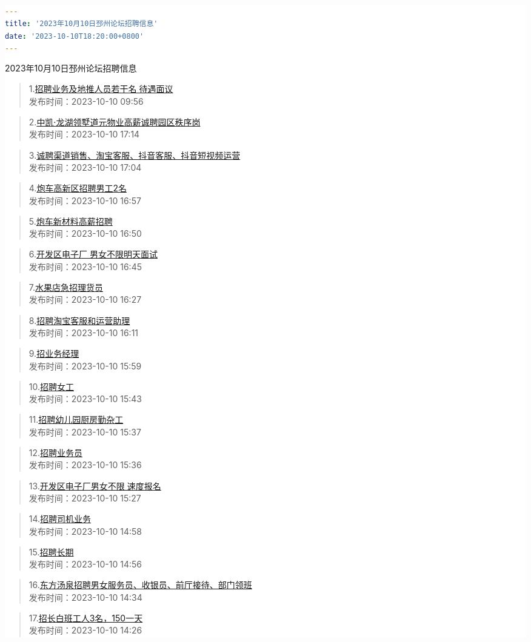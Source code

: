 ```yaml
---
title: '2023年10月10日邳州论坛招聘信息'
date: '2023-10-10T18:20:00+0800'
---
```

2023年10月10日邳州论坛招聘信息

>1.[招聘业务及地推人员若干名  待遇面议](https://www.pzzc.net/forum.php?mod=viewthread&tid=10358849)<br>
>发布时间：2023-10-10 09:56

>2.[中凯·龙湖领墅道元物业高薪诚聘园区秩序岗](https://www.pzzc.net/forum.php?mod=viewthread&tid=10359007)<br>
>发布时间：2023-10-10 17:14

>3.[诚聘渠道销售、淘宝客服、抖音客服、抖音短视频运营](https://www.pzzc.net/forum.php?mod=viewthread&tid=10359005)<br>
>发布时间：2023-10-10 17:04

>4.[炮车高新区招聘男工2名](https://www.pzzc.net/forum.php?mod=viewthread&tid=10359001)<br>
>发布时间：2023-10-10 16:57

>5.[炮车新材料高薪招聘](https://www.pzzc.net/forum.php?mod=viewthread&tid=10358999)<br>
>发布时间：2023-10-10 16:50

>6.[开发区电子厂  男女不限明天面试](https://www.pzzc.net/forum.php?mod=viewthread&tid=10358998)<br>
>发布时间：2023-10-10 16:45

>7.[水果店急招理货员](https://www.pzzc.net/forum.php?mod=viewthread&tid=10358996)<br>
>发布时间：2023-10-10 16:27

>8.[招聘淘宝客服和运营助理](https://www.pzzc.net/forum.php?mod=viewthread&tid=10358993)<br>
>发布时间：2023-10-10 16:11

>9.[招业务经理](https://www.pzzc.net/forum.php?mod=viewthread&tid=10358990)<br>
>发布时间：2023-10-10 15:59

>10.[招聘女工](https://www.pzzc.net/forum.php?mod=viewthread&tid=10358984)<br>
>发布时间：2023-10-10 15:43

>11.[招聘幼儿园厨房勤杂工](https://www.pzzc.net/forum.php?mod=viewthread&tid=10358982)<br>
>发布时间：2023-10-10 15:37

>12.[招聘业务员](https://www.pzzc.net/forum.php?mod=viewthread&tid=10358981)<br>
>发布时间：2023-10-10 15:36

>13.[开发区电子厂男女不限  速度报名](https://www.pzzc.net/forum.php?mod=viewthread&tid=10358978)<br>
>发布时间：2023-10-10 15:27

>14.[招聘司机业务](https://www.pzzc.net/forum.php?mod=viewthread&tid=10358970)<br>
>发布时间：2023-10-10 14:58

>15.[招聘长期](https://www.pzzc.net/forum.php?mod=viewthread&tid=10358968)<br>
>发布时间：2023-10-10 14:56

>16.[东方汤泉招聘男女服务员、收银员、前厅接待、部门领班](https://www.pzzc.net/forum.php?mod=viewthread&tid=10358962)<br>
>发布时间：2023-10-10 14:34

>17.[招长白班工人3名，150一天](https://www.pzzc.net/forum.php?mod=viewthread&tid=10358960)<br>
>发布时间：2023-10-10 14:26
